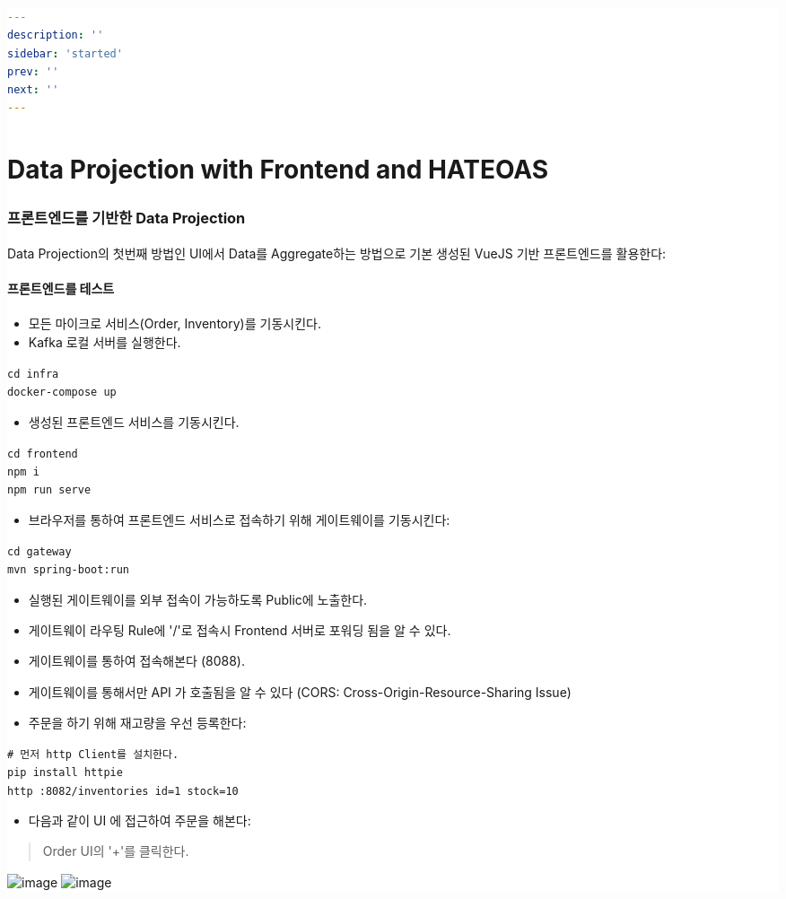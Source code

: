 ```yaml
---
description: ''
sidebar: 'started'
prev: ''
next: ''
---
```


# Data Projection with Frontend and HATEOAS

### 프론트엔드를 기반한 Data Projection

Data Projection의 첫번째 방법인 UI에서 Data를 Aggregate하는 방법으로 기본 생성된 VueJS 기반 프론트엔드를 활용한다: 

#### 프론트엔드를 테스트
- 모든 마이크로 서비스(Order, Inventory)를 기동시킨다.
- Kafka 로컬 서버를 실행한다.
```
cd infra
docker-compose up
```
- 생성된 프론트엔드 서비스를 기동시킨다.
```
cd frontend
npm i
npm run serve
```
- 브라우저를 통하여 프론트엔드 서비스로 접속하기 위해 게이트웨이를 기동시킨다:
```
cd gateway
mvn spring-boot:run
```
- 실행된 게이트웨이를 외부 접속이 가능하도록 Public에 노출한다.

- 게이트웨이 라우팅 Rule에 '/'로 접속시 Frontend 서버로 포워딩 됨을 알 수 있다.
- 게이트웨이를 통하여 접속해본다 (8088).
- 게이트웨이를 통해서만 API 가 호출됨을 알 수 있다 (CORS: Cross-Origin-Resource-Sharing Issue)

- 주문을 하기 위해 재고량을 우선 등록한다:
```
# 먼저 http Client를 설치한다.
pip install httpie
http :8082/inventories id=1 stock=10
```

- 다음과 같이 UI 에 접근하여 주문을 해본다:
> Order UI의 '+'를 클릭한다.

<img width="574" alt="image" src="https://user-images.githubusercontent.com/487999/191061282-9cba3a28-219e-4fde-baa9-f9713b3f889a.png">

<img width="574" alt="image" src="https://user-images.githubusercontent.com/487999/191061179-211ff733-b7c7-4d26-9c33-e146ed565bf5.png">
